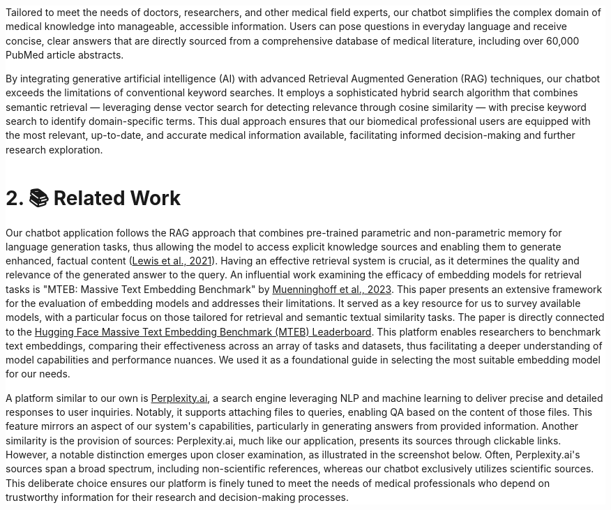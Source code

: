 Tailored to meet the needs of doctors, researchers, and other medical field experts, our chatbot simplifies the complex domain of medical knowledge into manageable, accessible information. Users can pose questions in everyday language and receive concise, clear answers that are directly sourced from a comprehensive database of medical literature, including over 60,000 PubMed article abstracts.

By integrating generative artificial intelligence (AI) with advanced Retrieval Augmented Generation (RAG) techniques, our chatbot exceeds the limitations of conventional keyword searches. It employs a sophisticated hybrid search algorithm that combines semantic retrieval — leveraging dense vector search for detecting relevance through cosine similarity — with precise keyword search to identify domain-specific terms. This dual approach ensures that our biomedical professional users are equipped with the most relevant, up-to-date, and accurate medical information available, facilitating informed decision-making and further research exploration.


# <a name="related-work"></a>2. 📚 Related Work

Our chatbot application follows the RAG approach that combines pre-trained parametric and non-parametric memory for language generation tasks, thus allowing the model to access explicit knowledge sources and enabling them to generate enhanced, factual content ([Lewis et al., 2021](#RAG)). Having an effective retrieval system is crucial, as it determines the quality and relevance of the generated answer to the query. An influential work examining the efficacy of embedding models for retrieval tasks is "MTEB: Massive Text Embedding Benchmark" by [Muenninghoff et al., 2023](#MTEB). This paper presents an extensive framework for the evaluation of embedding models and addresses their limitations. It served as a key resource for us to survey available models, with a particular focus on those tailored for retrieval and semantic textual similarity tasks. The paper is directly connected to the [Hugging Face Massive Text Embedding Benchmark (MTEB) Leaderboard](https://huggingface.co/spaces/mteb/leaderboard). This platform enables researchers to benchmark text embeddings, comparing their effectiveness across an array of tasks and datasets, thus facilitating a deeper understanding of model capabilities and performance nuances. We used it as a foundational guide in selecting the most suitable embedding model for our needs.

A platform similar to our own is [Perplexity.ai](https://www.perplexity.ai/), a search engine leveraging NLP and machine learning to deliver precise and detailed responses to user inquiries. Notably, it supports attaching files to queries, enabling QA based on the content of those files. This feature mirrors an aspect of our system's capabilities, particularly in generating answers from provided information. Another similarity is the provision of sources: Perplexity.ai, much like our application, presents its sources through clickable links. However, a notable distinction emerges upon closer examination, as illustrated in the screenshot below. Often, Perplexity.ai's sources span a broad spectrum, including non-scientific references, whereas our chatbot exclusively utilizes scientific sources. This deliberate choice ensures our platform is finely tuned to meet the needs of medical professionals who depend on trustworthy information for their research and decision-making processes.
<p align="left">